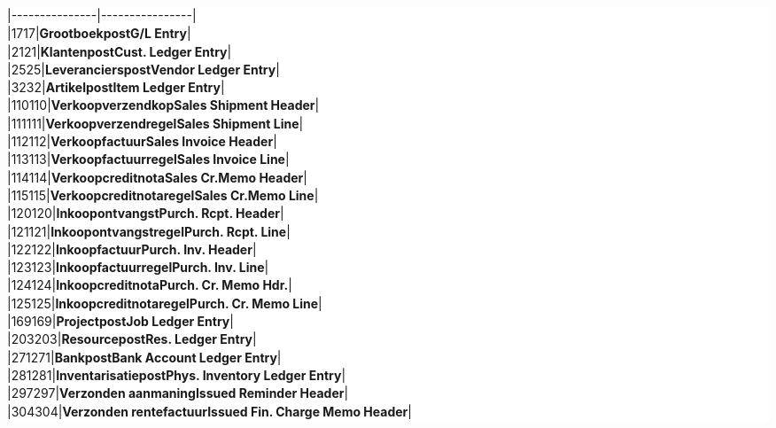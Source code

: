 |---------------|----------------|  
|<span data-ttu-id="ebcfe-258">17</span><span class="sxs-lookup"><span data-stu-id="ebcfe-258">17</span></span>|<span data-ttu-id="ebcfe-259">**Grootboekpost**</span><span class="sxs-lookup"><span data-stu-id="ebcfe-259">**G/L Entry**</span></span>|  
|<span data-ttu-id="ebcfe-260">21</span><span class="sxs-lookup"><span data-stu-id="ebcfe-260">21</span></span>|<span data-ttu-id="ebcfe-261">**Klantenpost**</span><span class="sxs-lookup"><span data-stu-id="ebcfe-261">**Cust. Ledger Entry**</span></span>|  
|<span data-ttu-id="ebcfe-262">25</span><span class="sxs-lookup"><span data-stu-id="ebcfe-262">25</span></span>|<span data-ttu-id="ebcfe-263">**Leverancierspost**</span><span class="sxs-lookup"><span data-stu-id="ebcfe-263">**Vendor Ledger Entry**</span></span>|  
|<span data-ttu-id="ebcfe-264">32</span><span class="sxs-lookup"><span data-stu-id="ebcfe-264">32</span></span>|<span data-ttu-id="ebcfe-265">**Artikelpost**</span><span class="sxs-lookup"><span data-stu-id="ebcfe-265">**Item Ledger Entry**</span></span>|  
|<span data-ttu-id="ebcfe-266">110</span><span class="sxs-lookup"><span data-stu-id="ebcfe-266">110</span></span>|<span data-ttu-id="ebcfe-267">**Verkoopverzendkop**</span><span class="sxs-lookup"><span data-stu-id="ebcfe-267">**Sales Shipment Header**</span></span>|  
|<span data-ttu-id="ebcfe-268">111</span><span class="sxs-lookup"><span data-stu-id="ebcfe-268">111</span></span>|<span data-ttu-id="ebcfe-269">**Verkoopverzendregel**</span><span class="sxs-lookup"><span data-stu-id="ebcfe-269">**Sales Shipment Line**</span></span>|  
|<span data-ttu-id="ebcfe-270">112</span><span class="sxs-lookup"><span data-stu-id="ebcfe-270">112</span></span>|<span data-ttu-id="ebcfe-271">**Verkoopfactuur**</span><span class="sxs-lookup"><span data-stu-id="ebcfe-271">**Sales Invoice Header**</span></span>|  
|<span data-ttu-id="ebcfe-272">113</span><span class="sxs-lookup"><span data-stu-id="ebcfe-272">113</span></span>|<span data-ttu-id="ebcfe-273">**Verkoopfactuurregel**</span><span class="sxs-lookup"><span data-stu-id="ebcfe-273">**Sales Invoice Line**</span></span>|  
|<span data-ttu-id="ebcfe-274">114</span><span class="sxs-lookup"><span data-stu-id="ebcfe-274">114</span></span>|<span data-ttu-id="ebcfe-275">**Verkoopcreditnota**</span><span class="sxs-lookup"><span data-stu-id="ebcfe-275">**Sales Cr.Memo Header**</span></span>|  
|<span data-ttu-id="ebcfe-276">115</span><span class="sxs-lookup"><span data-stu-id="ebcfe-276">115</span></span>|<span data-ttu-id="ebcfe-277">**Verkoopcreditnotaregel**</span><span class="sxs-lookup"><span data-stu-id="ebcfe-277">**Sales Cr.Memo Line**</span></span>|  
|<span data-ttu-id="ebcfe-278">120</span><span class="sxs-lookup"><span data-stu-id="ebcfe-278">120</span></span>|<span data-ttu-id="ebcfe-279">**Inkoopontvangst**</span><span class="sxs-lookup"><span data-stu-id="ebcfe-279">**Purch. Rcpt. Header**</span></span>|  
|<span data-ttu-id="ebcfe-280">121</span><span class="sxs-lookup"><span data-stu-id="ebcfe-280">121</span></span>|<span data-ttu-id="ebcfe-281">**Inkoopontvangstregel**</span><span class="sxs-lookup"><span data-stu-id="ebcfe-281">**Purch. Rcpt. Line**</span></span>|  
|<span data-ttu-id="ebcfe-282">122</span><span class="sxs-lookup"><span data-stu-id="ebcfe-282">122</span></span>|<span data-ttu-id="ebcfe-283">**Inkoopfactuur**</span><span class="sxs-lookup"><span data-stu-id="ebcfe-283">**Purch. Inv. Header**</span></span>|  
|<span data-ttu-id="ebcfe-284">123</span><span class="sxs-lookup"><span data-stu-id="ebcfe-284">123</span></span>|<span data-ttu-id="ebcfe-285">**Inkoopfactuurregel**</span><span class="sxs-lookup"><span data-stu-id="ebcfe-285">**Purch. Inv. Line**</span></span>|  
|<span data-ttu-id="ebcfe-286">124</span><span class="sxs-lookup"><span data-stu-id="ebcfe-286">124</span></span>|<span data-ttu-id="ebcfe-287">**Inkoopcreditnota**</span><span class="sxs-lookup"><span data-stu-id="ebcfe-287">**Purch. Cr. Memo Hdr.**</span></span>|  
|<span data-ttu-id="ebcfe-288">125</span><span class="sxs-lookup"><span data-stu-id="ebcfe-288">125</span></span>|<span data-ttu-id="ebcfe-289">**Inkoopcreditnotaregel**</span><span class="sxs-lookup"><span data-stu-id="ebcfe-289">**Purch. Cr. Memo Line**</span></span>|  
|<span data-ttu-id="ebcfe-290">169</span><span class="sxs-lookup"><span data-stu-id="ebcfe-290">169</span></span>|<span data-ttu-id="ebcfe-291">**Projectpost**</span><span class="sxs-lookup"><span data-stu-id="ebcfe-291">**Job Ledger Entry**</span></span>|  
|<span data-ttu-id="ebcfe-292">203</span><span class="sxs-lookup"><span data-stu-id="ebcfe-292">203</span></span>|<span data-ttu-id="ebcfe-293">**Resourcepost**</span><span class="sxs-lookup"><span data-stu-id="ebcfe-293">**Res. Ledger Entry**</span></span>|  
|<span data-ttu-id="ebcfe-294">271</span><span class="sxs-lookup"><span data-stu-id="ebcfe-294">271</span></span>|<span data-ttu-id="ebcfe-295">**Bankpost**</span><span class="sxs-lookup"><span data-stu-id="ebcfe-295">**Bank Account Ledger Entry**</span></span>|  
|<span data-ttu-id="ebcfe-296">281</span><span class="sxs-lookup"><span data-stu-id="ebcfe-296">281</span></span>|<span data-ttu-id="ebcfe-297">**Inventarisatiepost**</span><span class="sxs-lookup"><span data-stu-id="ebcfe-297">**Phys. Inventory Ledger Entry**</span></span>|  
|<span data-ttu-id="ebcfe-298">297</span><span class="sxs-lookup"><span data-stu-id="ebcfe-298">297</span></span>|<span data-ttu-id="ebcfe-299">**Verzonden aanmaning**</span><span class="sxs-lookup"><span data-stu-id="ebcfe-299">**Issued Reminder Header**</span></span>|  
|<span data-ttu-id="ebcfe-300">304</span><span class="sxs-lookup"><span data-stu-id="ebcfe-300">304</span></span>|<span data-ttu-id="ebcfe-301">**Verzonden rentefactuur**</span><span class="sxs-lookup"><span data-stu-id="ebcfe-301">**Issued Fin. Charge Memo Header**</span></span>|  